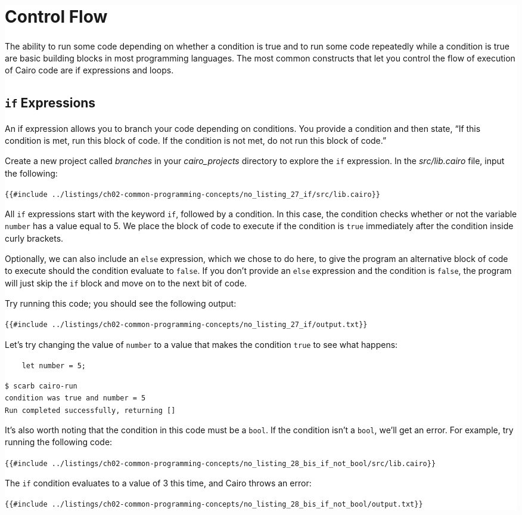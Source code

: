 # Control Flow

The ability to run some code depending on whether a condition is true and to run some code repeatedly while a condition is true are basic building blocks in most programming languages. The most common constructs that let you control the flow of execution of Cairo code are if expressions and loops.

## `if` Expressions

An if expression allows you to branch your code depending on conditions. You provide a condition and then state, “If this condition is met, run this block of code. If the condition is not met, do not run this block of code.”

Create a new project called _branches_ in your _cairo_projects_ directory to explore the `if` expression. In the _src/lib.cairo_ file, input the following:

```cairo
{{#include ../listings/ch02-common-programming-concepts/no_listing_27_if/src/lib.cairo}}
```

All `if` expressions start with the keyword `if`, followed by a condition. In this case, the condition checks whether or not the variable `number` has a value equal to 5. We place the block of code to execute if the condition is `true` immediately after the condition inside curly brackets.

Optionally, we can also include an `else` expression, which we chose to do here, to give the program an alternative block of code to execute should the condition evaluate to `false`. If you don’t provide an `else` expression and the condition is `false`, the program will just skip the `if` block and move on to the next bit of code.

Try running this code; you should see the following output:

```shell
{{#include ../listings/ch02-common-programming-concepts/no_listing_27_if/output.txt}}
```

Let’s try changing the value of `number` to a value that makes the condition `true` to see what happens:

```cairo, noplayground
    let number = 5;
```

```shell
$ scarb cairo-run
condition was true and number = 5
Run completed successfully, returning []
```

It’s also worth noting that the condition in this code must be a `bool`. If the condition isn’t a `bool`, we’ll get an error. For example, try running the following code:

```cairo
{{#include ../listings/ch02-common-programming-concepts/no_listing_28_bis_if_not_bool/src/lib.cairo}}
```

The `if` condition evaluates to a value of 3 this time, and Cairo throws an error:

```shell
{{#include ../listings/ch02-common-programming-concepts/no_listing_28_bis_if_not_bool/output.txt}}
```
